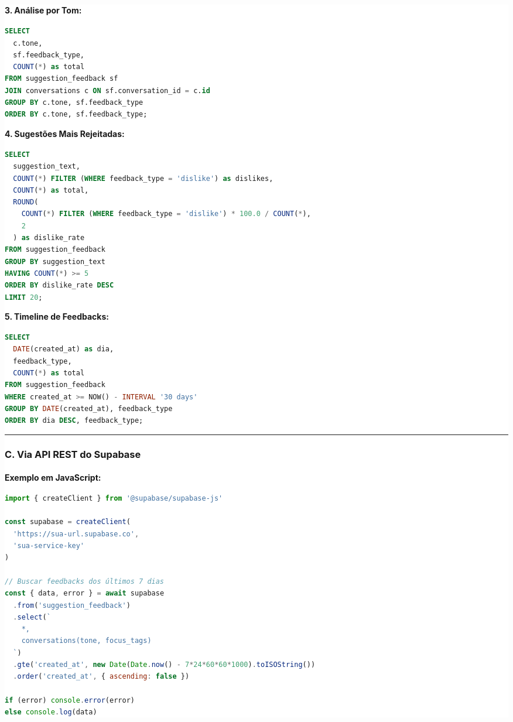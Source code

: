 **3. Análise por Tom:**
```sql
SELECT 
  c.tone,
  sf.feedback_type,
  COUNT(*) as total
FROM suggestion_feedback sf
JOIN conversations c ON sf.conversation_id = c.id
GROUP BY c.tone, sf.feedback_type
ORDER BY c.tone, sf.feedback_type;
```

**4. Sugestões Mais Rejeitadas:**
```sql
SELECT 
  suggestion_text,
  COUNT(*) FILTER (WHERE feedback_type = 'dislike') as dislikes,
  COUNT(*) as total,
  ROUND(
    COUNT(*) FILTER (WHERE feedback_type = 'dislike') * 100.0 / COUNT(*),
    2
  ) as dislike_rate
FROM suggestion_feedback
GROUP BY suggestion_text
HAVING COUNT(*) >= 5
ORDER BY dislike_rate DESC
LIMIT 20;
```

**5. Timeline de Feedbacks:**
```sql
SELECT 
  DATE(created_at) as dia,
  feedback_type,
  COUNT(*) as total
FROM suggestion_feedback
WHERE created_at >= NOW() - INTERVAL '30 days'
GROUP BY DATE(created_at), feedback_type
ORDER BY dia DESC, feedback_type;
```

---

### **C. Via API REST do Supabase**

**Exemplo em JavaScript:**
```javascript
import { createClient } from '@supabase/supabase-js'

const supabase = createClient(
  'https://sua-url.supabase.co',
  'sua-service-key'
)

// Buscar feedbacks dos últimos 7 dias
const { data, error } = await supabase
  .from('suggestion_feedback')
  .select(`
    *,
    conversations(tone, focus_tags)
  `)
  .gte('created_at', new Date(Date.now() - 7*24*60*60*1000).toISOString())
  .order('created_at', { ascending: false })

if (error) console.error(error)
else console.log(data)
```